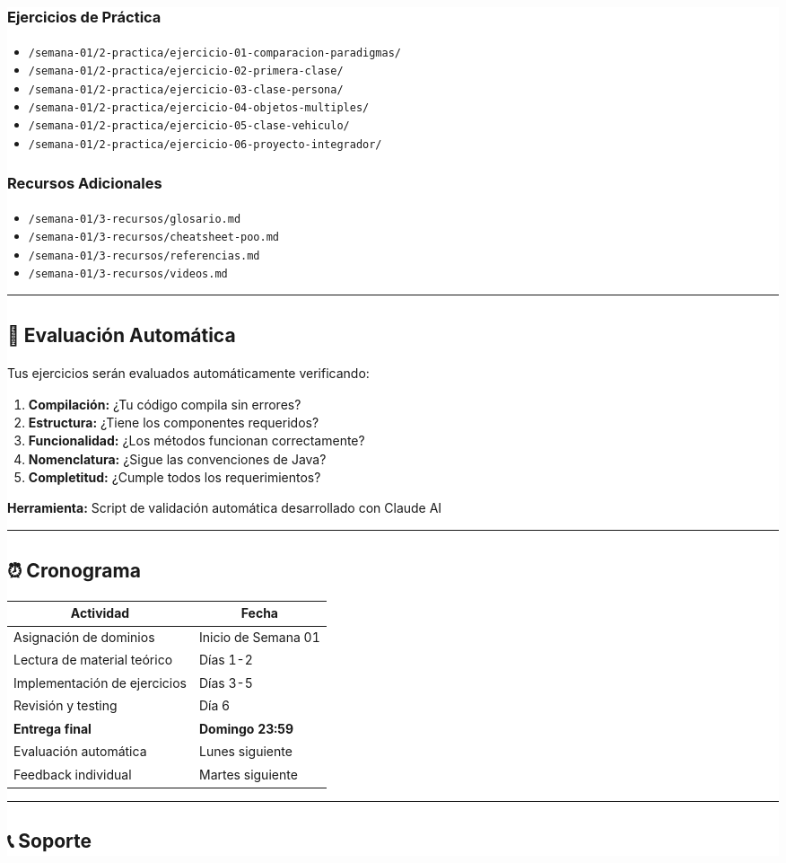 ### Ejercicios de Práctica
- `/semana-01/2-practica/ejercicio-01-comparacion-paradigmas/`
- `/semana-01/2-practica/ejercicio-02-primera-clase/`
- `/semana-01/2-practica/ejercicio-03-clase-persona/`
- `/semana-01/2-practica/ejercicio-04-objetos-multiples/`
- `/semana-01/2-practica/ejercicio-05-clase-vehiculo/`
- `/semana-01/2-practica/ejercicio-06-proyecto-integrador/`

### Recursos Adicionales
- `/semana-01/3-recursos/glosario.md`
- `/semana-01/3-recursos/cheatsheet-poo.md`
- `/semana-01/3-recursos/referencias.md`
- `/semana-01/3-recursos/videos.md`

---

## 🤖 Evaluación Automática

Tus ejercicios serán evaluados automáticamente verificando:

1. **Compilación:** ¿Tu código compila sin errores?
2. **Estructura:** ¿Tiene los componentes requeridos?
3. **Funcionalidad:** ¿Los métodos funcionan correctamente?
4. **Nomenclatura:** ¿Sigue las convenciones de Java?
5. **Completitud:** ¿Cumple todos los requerimientos?

**Herramienta:** Script de validación automática desarrollado con Claude AI

---

## ⏰ Cronograma

| Actividad | Fecha |
|-----------|-------|
| Asignación de dominios | Inicio de Semana 01 |
| Lectura de material teórico | Días 1-2 |
| Implementación de ejercicios | Días 3-5 |
| Revisión y testing | Día 6 |
| **Entrega final** | **Domingo 23:59** |
| Evaluación automática | Lunes siguiente |
| Feedback individual | Martes siguiente |

---

## 📞 Soporte
